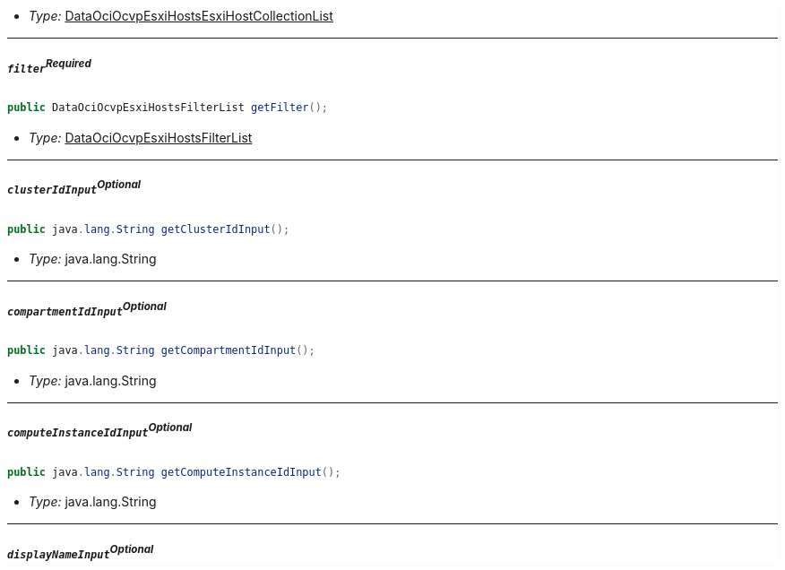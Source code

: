 - *Type:* <a href="#rhizo-co-terraform-provider-oci.dataOciOcvpEsxiHosts.DataOciOcvpEsxiHostsEsxiHostCollectionList">DataOciOcvpEsxiHostsEsxiHostCollectionList</a>

---

##### `filter`<sup>Required</sup> <a name="filter" id="rhizo-co-terraform-provider-oci.dataOciOcvpEsxiHosts.DataOciOcvpEsxiHosts.property.filter"></a>

```java
public DataOciOcvpEsxiHostsFilterList getFilter();
```

- *Type:* <a href="#rhizo-co-terraform-provider-oci.dataOciOcvpEsxiHosts.DataOciOcvpEsxiHostsFilterList">DataOciOcvpEsxiHostsFilterList</a>

---

##### `clusterIdInput`<sup>Optional</sup> <a name="clusterIdInput" id="rhizo-co-terraform-provider-oci.dataOciOcvpEsxiHosts.DataOciOcvpEsxiHosts.property.clusterIdInput"></a>

```java
public java.lang.String getClusterIdInput();
```

- *Type:* java.lang.String

---

##### `compartmentIdInput`<sup>Optional</sup> <a name="compartmentIdInput" id="rhizo-co-terraform-provider-oci.dataOciOcvpEsxiHosts.DataOciOcvpEsxiHosts.property.compartmentIdInput"></a>

```java
public java.lang.String getCompartmentIdInput();
```

- *Type:* java.lang.String

---

##### `computeInstanceIdInput`<sup>Optional</sup> <a name="computeInstanceIdInput" id="rhizo-co-terraform-provider-oci.dataOciOcvpEsxiHosts.DataOciOcvpEsxiHosts.property.computeInstanceIdInput"></a>

```java
public java.lang.String getComputeInstanceIdInput();
```

- *Type:* java.lang.String

---

##### `displayNameInput`<sup>Optional</sup> <a name="displayNameInput" id="rhizo-co-terraform-provider-oci.dataOciOcvpEsxiHosts.DataOciOcvpEsxiHosts.property.displayNameInput"></a>
